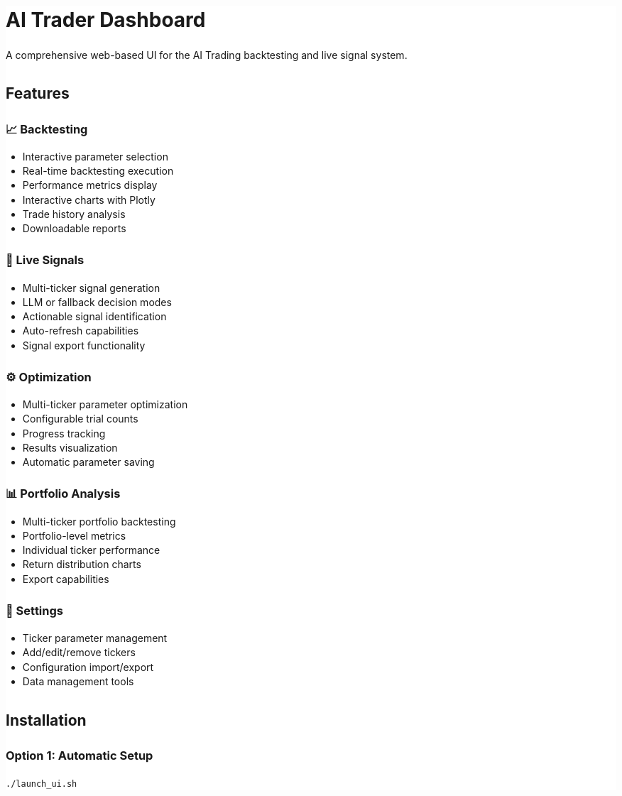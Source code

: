 # AI Trader Dashboard

A comprehensive web-based UI for the AI Trading backtesting and live signal system.

## Features

### 📈 Backtesting
- Interactive parameter selection
- Real-time backtesting execution
- Performance metrics display
- Interactive charts with Plotly
- Trade history analysis
- Downloadable reports

### 🎯 Live Signals
- Multi-ticker signal generation
- LLM or fallback decision modes
- Actionable signal identification
- Auto-refresh capabilities
- Signal export functionality

### ⚙️ Optimization
- Multi-ticker parameter optimization
- Configurable trial counts
- Progress tracking
- Results visualization
- Automatic parameter saving

### 📊 Portfolio Analysis
- Multi-ticker portfolio backtesting
- Portfolio-level metrics
- Individual ticker performance
- Return distribution charts
- Export capabilities

### 🔧 Settings
- Ticker parameter management
- Add/edit/remove tickers
- Configuration import/export
- Data management tools

## Installation

### Option 1: Automatic Setup
```bash
./launch_ui.sh
```
